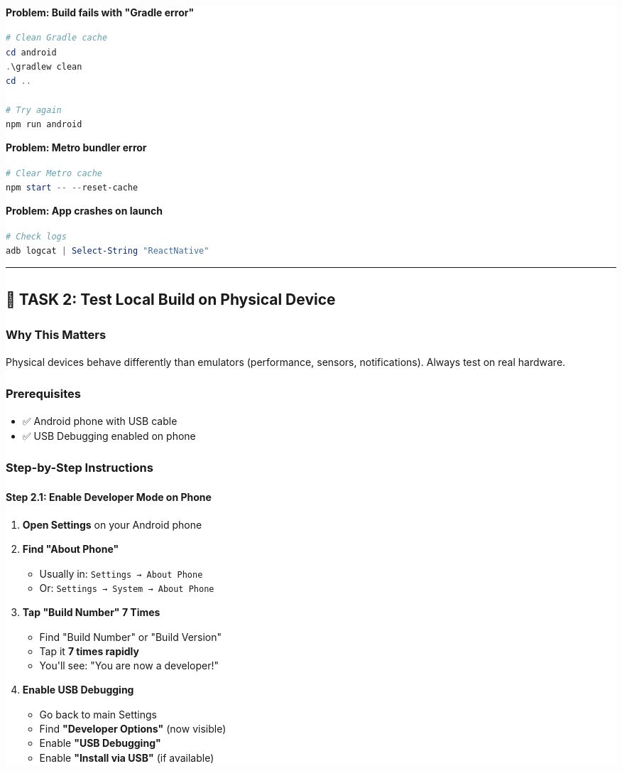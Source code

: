 **Problem: Build fails with "Gradle error"**
```powershell
# Clean Gradle cache
cd android
.\gradlew clean
cd ..

# Try again
npm run android
```

**Problem: Metro bundler error**
```powershell
# Clear Metro cache
npm start -- --reset-cache
```

**Problem: App crashes on launch**
```powershell
# Check logs
adb logcat | Select-String "ReactNative"
```

---

## 📱 TASK 2: Test Local Build on Physical Device

### Why This Matters
Physical devices behave differently than emulators (performance, sensors, notifications). Always test on real hardware.

### Prerequisites
- ✅ Android phone with USB cable
- ✅ USB Debugging enabled on phone

### Step-by-Step Instructions

#### Step 2.1: Enable Developer Mode on Phone

1. **Open Settings** on your Android phone

2. **Find "About Phone"**
   - Usually in: `Settings → About Phone`
   - Or: `Settings → System → About Phone`

3. **Tap "Build Number" 7 Times**
   - Find "Build Number" or "Build Version"
   - Tap it **7 times rapidly**
   - You'll see: "You are now a developer!"

4. **Enable USB Debugging**
   - Go back to main Settings
   - Find **"Developer Options"** (now visible)
   - Enable **"USB Debugging"**
   - Enable **"Install via USB"** (if available)
